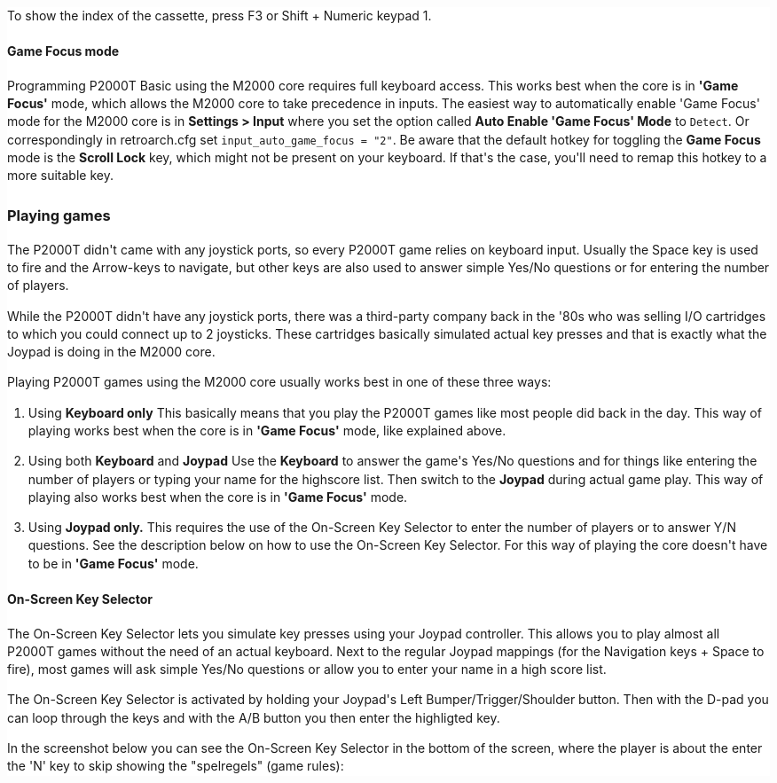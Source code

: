 To show the index of the cassette, press F3 or Shift + Numeric keypad 1.

#### Game Focus mode
Programming P2000T Basic using the M2000 core requires full keyboard access. This works best when the core is in **'Game Focus'** mode, which allows the M2000 core to take precedence in inputs. The easiest way to automatically enable 'Game Focus' mode for the M2000 core is in **Settings > Input** where you set the option called **Auto Enable 'Game Focus' Mode** to `Detect`. Or correspondingly in retroarch.cfg set `input_auto_game_focus = "2"`. Be aware that the default hotkey for toggling the **Game Focus** mode is the **Scroll Lock** key, which might not be present on your keyboard. If that's the case, you'll need to remap this hotkey to a more suitable key.

### Playing games

The P2000T didn't came with any joystick ports, so every P2000T game relies on keyboard input. Usually the Space key is used to fire and the Arrow-keys to navigate, but other keys are also used to answer simple Yes/No questions or for entering the number of players.

While the P2000T didn't have any joystick ports, there was a third-party company back in the '80s who was selling I/O cartridges to which you could connect up to 2 joysticks. These cartridges basically simulated actual key presses and that is exactly what the Joypad is doing in the M2000 core.

Playing P2000T games using the M2000 core usually works best in one of these three ways:

1. Using **Keyboard only**
This basically means that you play the P2000T games like most people did back in the day. 
This way of playing works best when the core is in **'Game Focus'** mode, like explained above.

2. Using both **Keyboard** and **Joypad**
Use the **Keyboard** to answer the game's Yes/No questions and for things like entering the number of players or typing your name for the highscore list. Then switch to the **Joypad** during actual game play.
This way of playing also works best when the core is in **'Game Focus'** mode.

3. Using **Joypad only.**
This requires the use of the On-Screen Key Selector to enter the number of players or to answer Y/N questions. See the description below on how to use the On-Screen Key Selector.
For this way of playing the core doesn't have to be in **'Game Focus'** mode.

#### On-Screen Key Selector

The On-Screen Key Selector lets you simulate key presses using your Joypad controller. This allows you to play almost all P2000T games without the need of an actual keyboard. Next to the regular Joypad mappings (for the Navigation keys +  Space to fire), most games will ask simple Yes/No questions or allow you to enter your name in a high score list.

The On-Screen Key Selector is activated by holding your Joypad's Left Bumper/Trigger/Shoulder button. Then with the D-pad you can loop through the keys and with the A/B button you then enter the highligted key.

In the screenshot below you can see the On-Screen Key Selector in the bottom of the screen, where the player is about the enter the 'N' key to skip showing the "spelregels" (game rules):
